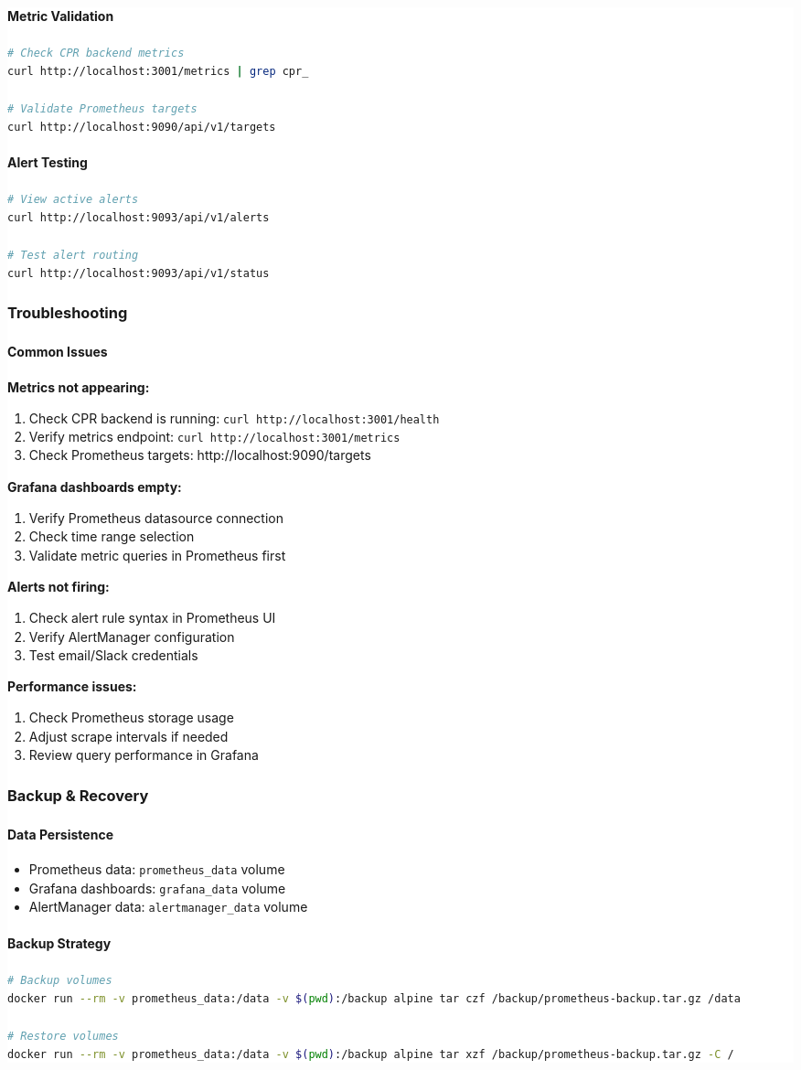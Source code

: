 #### Metric Validation
```bash
# Check CPR backend metrics
curl http://localhost:3001/metrics | grep cpr_

# Validate Prometheus targets
curl http://localhost:9090/api/v1/targets
```

#### Alert Testing
```bash
# View active alerts
curl http://localhost:9093/api/v1/alerts

# Test alert routing
curl http://localhost:9093/api/v1/status
```

### Troubleshooting

#### Common Issues

**Metrics not appearing:**
1. Check CPR backend is running: `curl http://localhost:3001/health`
2. Verify metrics endpoint: `curl http://localhost:3001/metrics`
3. Check Prometheus targets: http://localhost:9090/targets

**Grafana dashboards empty:**
1. Verify Prometheus datasource connection
2. Check time range selection
3. Validate metric queries in Prometheus first

**Alerts not firing:**
1. Check alert rule syntax in Prometheus UI
2. Verify AlertManager configuration
3. Test email/Slack credentials

**Performance issues:**
1. Check Prometheus storage usage
2. Adjust scrape intervals if needed
3. Review query performance in Grafana

### Backup & Recovery

#### Data Persistence
- Prometheus data: `prometheus_data` volume
- Grafana dashboards: `grafana_data` volume
- AlertManager data: `alertmanager_data` volume

#### Backup Strategy
```bash
# Backup volumes
docker run --rm -v prometheus_data:/data -v $(pwd):/backup alpine tar czf /backup/prometheus-backup.tar.gz /data

# Restore volumes
docker run --rm -v prometheus_data:/data -v $(pwd):/backup alpine tar xzf /backup/prometheus-backup.tar.gz -C /
```

